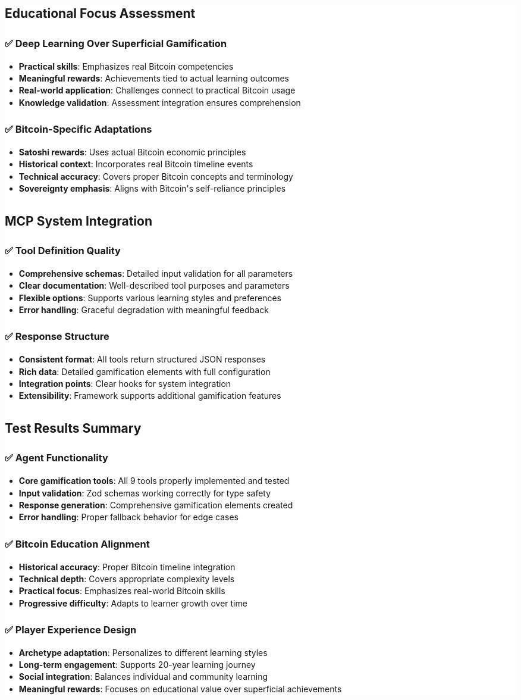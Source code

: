 ## Educational Focus Assessment

### ✅ Deep Learning Over Superficial Gamification
- **Practical skills**: Emphasizes real Bitcoin competencies
- **Meaningful rewards**: Achievements tied to actual learning outcomes
- **Real-world application**: Challenges connect to practical Bitcoin usage
- **Knowledge validation**: Assessment integration ensures comprehension

### ✅ Bitcoin-Specific Adaptations
- **Satoshi rewards**: Uses actual Bitcoin economic principles
- **Historical context**: Incorporates real Bitcoin timeline events
- **Technical accuracy**: Covers proper Bitcoin concepts and terminology
- **Sovereignty emphasis**: Aligns with Bitcoin's self-reliance principles

## MCP System Integration

### ✅ Tool Definition Quality
- **Comprehensive schemas**: Detailed input validation for all parameters
- **Clear documentation**: Well-described tool purposes and parameters
- **Flexible options**: Supports various learning styles and preferences
- **Error handling**: Graceful degradation with meaningful feedback

### ✅ Response Structure
- **Consistent format**: All tools return structured JSON responses
- **Rich data**: Detailed gamification elements with full configuration
- **Integration points**: Clear hooks for system integration
- **Extensibility**: Framework supports additional gamification features

## Test Results Summary

### ✅ Agent Functionality
- **Core gamification tools**: All 9 tools properly implemented and tested
- **Input validation**: Zod schemas working correctly for type safety
- **Response generation**: Comprehensive gamification elements created
- **Error handling**: Proper fallback behavior for edge cases

### ✅ Bitcoin Education Alignment
- **Historical accuracy**: Proper Bitcoin timeline integration
- **Technical depth**: Covers appropriate complexity levels
- **Practical focus**: Emphasizes real-world Bitcoin skills
- **Progressive difficulty**: Adapts to learner growth over time

### ✅ Player Experience Design
- **Archetype adaptation**: Personalizes to different learning styles
- **Long-term engagement**: Supports 20-year learning journey
- **Social integration**: Balances individual and community learning
- **Meaningful rewards**: Focuses on educational value over superficial achievements
